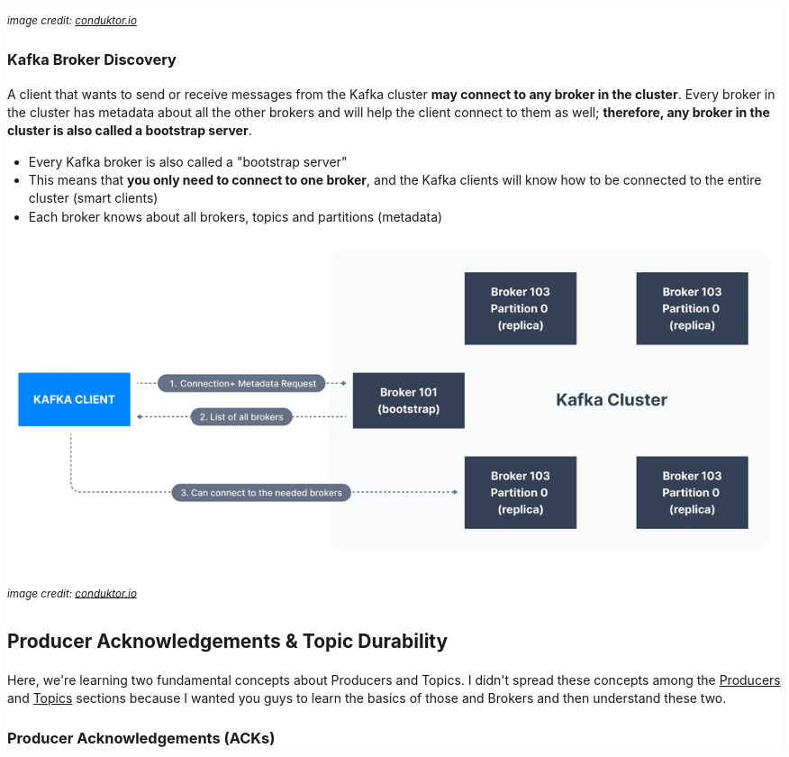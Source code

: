 <sub>_image credit: [conduktor.io](www.conduktor.io)_</sub>

</div> 

### Kafka Broker Discovery
<div id="Kafka-Concepts-Kafka-Brokers-Kafka-Broker-Discovery">

A client that wants to send or receive messages from the Kafka cluster **may connect to any broker in the cluster**. Every broker in the cluster has metadata about all the other brokers and will help the client connect to them as well; **therefore, any broker in the cluster is also called a bootstrap server**.

* Every Kafka broker is also called a "bootstrap server"
* This means that **you only need to connect to one broker**, and the Kafka clients will know how to be connected to the entire cluster (smart clients)
* Each broker knows about all brokers, topics and partitions (metadata)

<img src="../images/Kafka_Brokers_3.webp" alt="Kafka Brokers">
 
<sub>_image credit: [conduktor.io](www.conduktor.io)_</sub>

</div> 

</div> 

## Producer Acknowledgements & Topic Durability
<div id="Kafka-Concepts-Producer-Acknowledgements-Topic-Durability">

Here, we're learning two fundamental concepts about Producers and Topics.
I didn't spread these concepts among the <a href="#Kafka-Concepts-Kafka-Producers">Producers</a> and <a href="#Kafka-Concepts-Kafka-Topics">Topics</a> sections because I wanted you guys to learn the basics of those and Brokers and then understand these two.

### Producer Acknowledgements (ACKs)
<div id="Kafka-Concepts-Producer-Acknowledgements-Topic-Durability-Producer-Acknowledgements">
